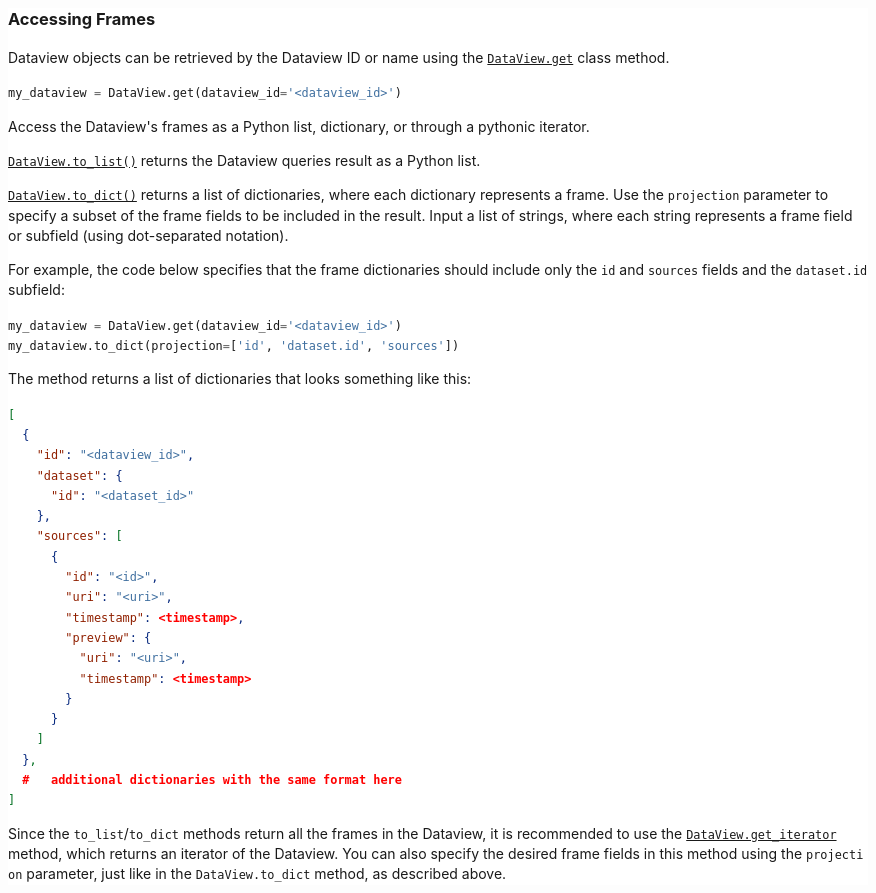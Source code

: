 ### Accessing Frames

Dataview objects can be retrieved by the Dataview ID or name using the [`DataView.get`](../references/hyperdataset/dataview.md#dataviewget) 
class method.

```python
my_dataview = DataView.get(dataview_id='<dataview_id>')
```

Access the Dataview's frames as a Python list, dictionary, or through a pythonic iterator.

[`DataView.to_list()`](../references/hyperdataset/dataview.md#to_list) returns the Dataview queries result as a Python list. 	

[`DataView.to_dict()`](../references/hyperdataset/dataview.md#to_dict) returns a list of dictionaries, where each dictionary represents a frame. Use the 
`projection` parameter to specify a subset of the frame fields to be included in the result. Input a list of strings, 
where each string represents a frame field or subfield (using dot-separated notation). 

For example, the code below specifies that the frame dictionaries should include only the `id` and `sources` fields and 
the `dataset.id` subfield:  

```python
my_dataview = DataView.get(dataview_id='<dataview_id>')
my_dataview.to_dict(projection=['id', 'dataset.id', 'sources'])
```

The method returns a list of dictionaries that looks something like this:

```json
[   
  {
    "id": "<dataview_id>",
    "dataset": {
      "id": "<dataset_id>"
    },
    "sources": [
      {
        "id": "<id>",
        "uri": "<uri>",
        "timestamp": <timestamp>,
        "preview": {
          "uri": "<uri>",
          "timestamp": <timestamp>
        }
      }
    ]
  },
  #   additional dictionaries with the same format here
]
```

Since the `to_list`/`to_dict` methods return all the frames in the Dataview, it is recommended to use the [`DataView.get_iterator`](../references/hyperdataset/dataview.md#get_iterator) 
method, which returns an iterator of the Dataview. You can also specify the desired frame fields in this method using 
the `projection` parameter, just like in the `DataView.to_dict` method, as described above.
